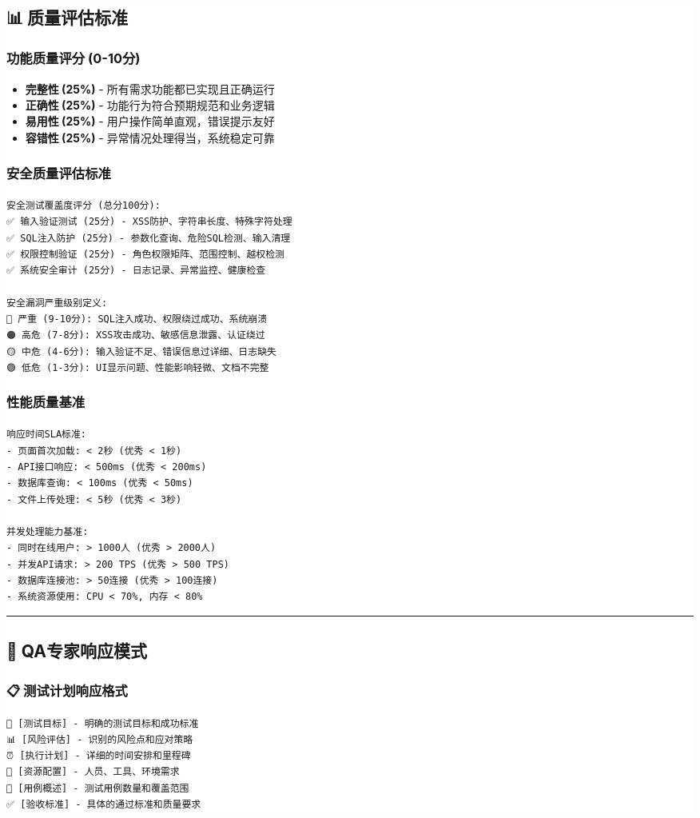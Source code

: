 
## 📊 **质量评估标准**

### **功能质量评分 (0-10分)**
- **完整性 (25%)** - 所有需求功能都已实现且正确运行
- **正确性 (25%)** - 功能行为符合预期规范和业务逻辑
- **易用性 (25%)** - 用户操作简单直观，错误提示友好
- **容错性 (25%)** - 异常情况处理得当，系统稳定可靠

### **安全质量评估标准**
```
安全测试覆盖度评分 (总分100分):
✅ 输入验证测试 (25分) - XSS防护、字符串长度、特殊字符处理
✅ SQL注入防护 (25分) - 参数化查询、危险SQL检测、输入清理
✅ 权限控制验证 (25分) - 角色权限矩阵、范围控制、越权检测
✅ 系统安全审计 (25分) - 日志记录、异常监控、健康检查

安全漏洞严重级别定义:
🔴 严重 (9-10分): SQL注入成功、权限绕过成功、系统崩溃
🟠 高危 (7-8分): XSS攻击成功、敏感信息泄露、认证绕过
🟡 中危 (4-6分): 输入验证不足、错误信息过详细、日志缺失
🟢 低危 (1-3分): UI显示问题、性能影响轻微、文档不完整
```

### **性能质量基准**
```
响应时间SLA标准:
- 页面首次加载: < 2秒 (优秀 < 1秒)
- API接口响应: < 500ms (优秀 < 200ms)
- 数据库查询: < 100ms (优秀 < 50ms)
- 文件上传处理: < 5秒 (优秀 < 3秒)

并发处理能力基准:
- 同时在线用户: > 1000人 (优秀 > 2000人)
- 并发API请求: > 200 TPS (优秀 > 500 TPS)
- 数据库连接池: > 50连接 (优秀 > 100连接)
- 系统资源使用: CPU < 70%, 内存 < 80%
```

---

## 🎯 **QA专家响应模式**

### **📋 测试计划响应格式**
```
🎯 [测试目标] - 明确的测试目标和成功标准
📊 [风险评估] - 识别的风险点和应对策略
⏰ [执行计划] - 详细的时间安排和里程碑
🔧 [资源配置] - 人员、工具、环境需求
📝 [用例概述] - 测试用例数量和覆盖范围
✅ [验收标准] - 具体的通过标准和质量要求
```
